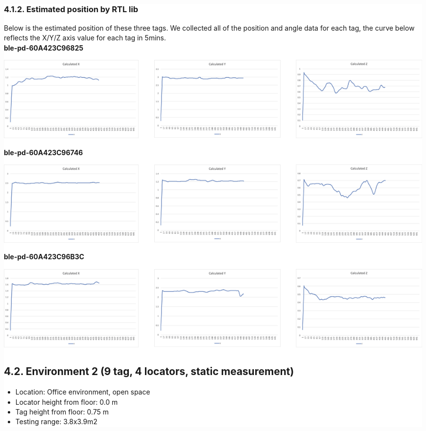 ### 4.1.2. Estimated position by RTL lib 
Below is the estimated position of these three tags. We collected all of the position and angle data for each tag, the curve below reflects the X/Y/Z axis value for each tag in 5mins.   
**ble-pd-60A423C96825**
<div align="center">
  <img src="image/3.8x3.9_4locators_3tags_ble-pd-60A423C96825.png">  
</div> 

**ble-pd-60A423C96746**
<div align="center">
  <img src="image/3.8x3.9_4locators_3tags_ble-pd-60A423C96746.png">  
</div> 

**ble-pd-60A423C96B3C**
<div align="center">
  <img src="image/3.8x3.9_4locators_3tags_ble-pd-60A423C96B3C.png">  
</div> 

## 4.2. Environment 2 (9 tag, 4 locators, static measurement)
* Location: Office environment, open space   
* Locator height from floor: 0.0 m   
* Tag height from floor: 0.75 m   
* Testing range: 3.8x3.9m2   
